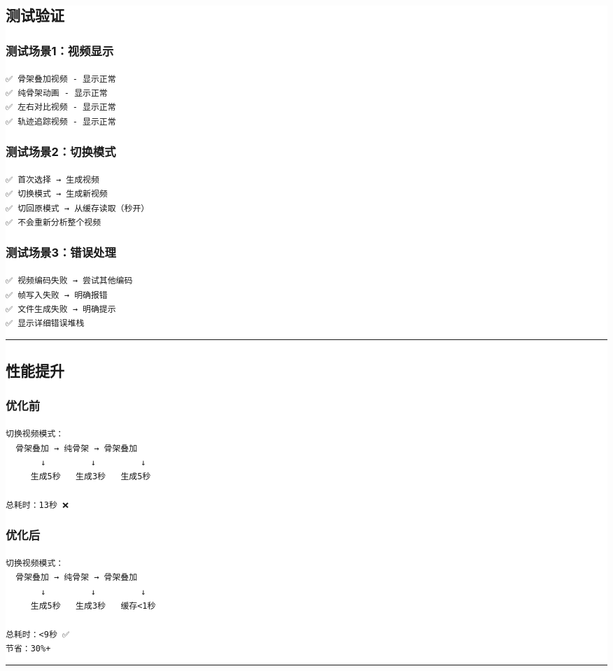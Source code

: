 
## 测试验证

### 测试场景1：视频显示
```
✅ 骨架叠加视频 - 显示正常
✅ 纯骨架动画 - 显示正常
✅ 左右对比视频 - 显示正常
✅ 轨迹追踪视频 - 显示正常
```

### 测试场景2：切换模式
```
✅ 首次选择 → 生成视频
✅ 切换模式 → 生成新视频
✅ 切回原模式 → 从缓存读取（秒开）
✅ 不会重新分析整个视频
```

### 测试场景3：错误处理
```
✅ 视频编码失败 → 尝试其他编码
✅ 帧写入失败 → 明确报错
✅ 文件生成失败 → 明确提示
✅ 显示详细错误堆栈
```

---

## 性能提升

### 优化前
```
切换视频模式：
  骨架叠加 → 纯骨架 → 骨架叠加
       ↓         ↓         ↓
     生成5秒   生成3秒   生成5秒
     
总耗时：13秒 ❌
```

### 优化后
```
切换视频模式：
  骨架叠加 → 纯骨架 → 骨架叠加
       ↓         ↓         ↓
     生成5秒   生成3秒   缓存<1秒
     
总耗时：<9秒 ✅
节省：30%+
```

---